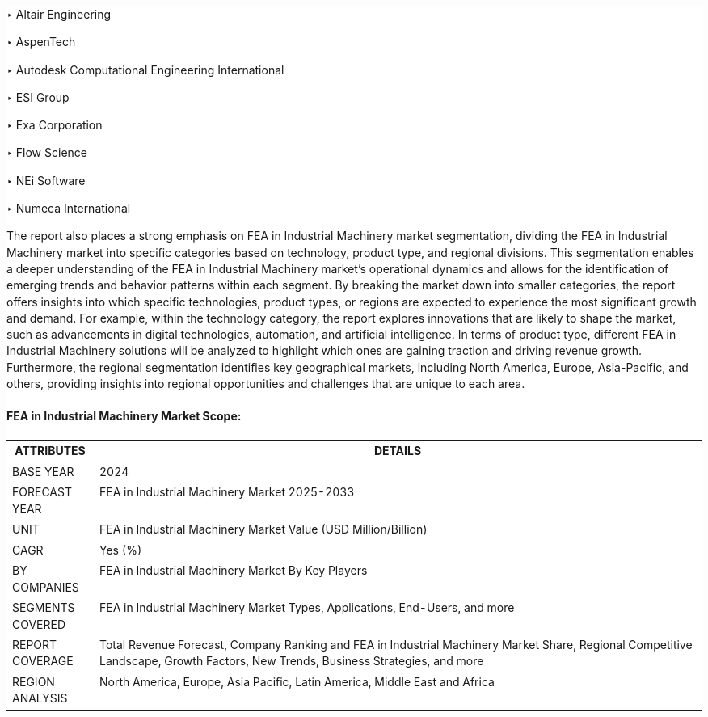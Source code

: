 ‣ Altair Engineering

‣ AspenTech

‣ Autodesk Computational Engineering International

‣ ESI Group

‣ Exa Corporation

‣ Flow Science

‣ NEi Software

‣ Numeca International

The report also places a strong emphasis on FEA in Industrial Machinery market segmentation, dividing the FEA in Industrial Machinery market into specific categories based on technology, product type, and regional divisions. This segmentation enables a deeper understanding of the FEA in Industrial Machinery market’s operational dynamics and allows for the identification of emerging trends and behavior patterns within each segment. By breaking the market down into smaller categories, the report offers insights into which specific technologies, product types, or regions are expected to experience the most significant growth and demand. For example, within the technology category, the report explores innovations that are likely to shape the market, such as advancements in digital technologies, automation, and artificial intelligence. In terms of product type, different FEA in Industrial Machinery solutions will be analyzed to highlight which ones are gaining traction and driving revenue growth. Furthermore, the regional segmentation identifies key geographical markets, including North America, Europe, Asia-Pacific, and others, providing insights into regional opportunities and challenges that are unique to each area.

<h4>FEA in Industrial Machinery Market Scope:</h4>
<table>
<tr>
<th>ATTRIBUTES</th>
<th>DETAILS</th>
</tr>
<tr>
<td>BASE YEAR</td>
<td>2024</td>
</tr>
<tr>
<td>FORECAST YEAR</td>
<td>FEA in Industrial Machinery Market 2025-2033</td>
</tr>
<tr>
<td>UNIT</td>
<td>FEA in Industrial Machinery Market Value (USD Million/Billion)</td>
<tr>
<td>CAGR</td>
<td>Yes (%)</td>
</tr>
</tr>
<tr>
<td>BY COMPANIES</td>
<td>FEA in Industrial Machinery Market By Key Players</td>
</tr>
<tr>
<td>SEGMENTS COVERED</td>
<td>FEA in Industrial Machinery Market Types, Applications, End-Users, and more</td>
</tr>
<tr>
<td>REPORT COVERAGE</td>
<td>Total Revenue Forecast, Company Ranking and FEA in Industrial Machinery Market Share, Regional Competitive Landscape, Growth Factors, New Trends, Business Strategies, and more</td>
</tr>
<tr>
<td>REGION ANALYSIS</td>
<td>North America, Europe, Asia Pacific, Latin America, Middle East and Africa</td>